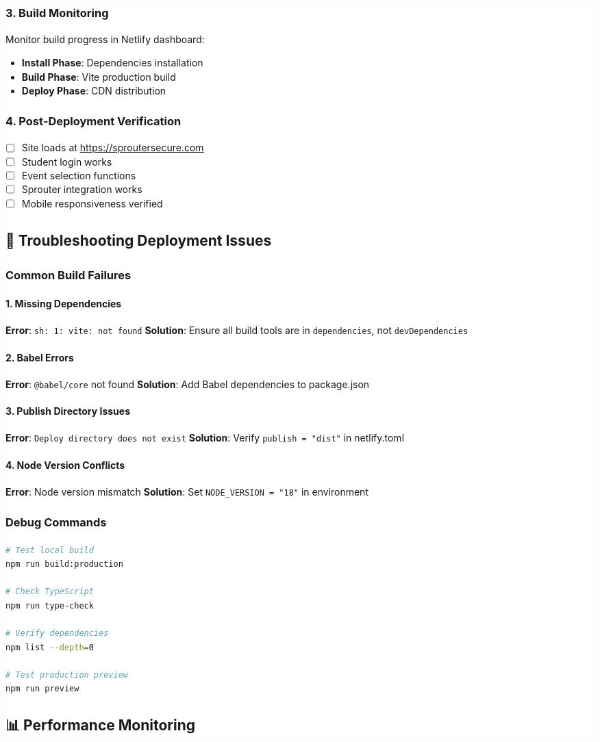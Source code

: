 ### 3. Build Monitoring
Monitor build progress in Netlify dashboard:
- **Install Phase**: Dependencies installation
- **Build Phase**: Vite production build
- **Deploy Phase**: CDN distribution

### 4. Post-Deployment Verification
- [ ] Site loads at https://sproutersecure.com
- [ ] Student login works
- [ ] Event selection functions
- [ ] Sprouter integration works
- [ ] Mobile responsiveness verified

## 🚨 Troubleshooting Deployment Issues

### Common Build Failures

#### 1. Missing Dependencies
**Error**: `sh: 1: vite: not found`
**Solution**: Ensure all build tools are in `dependencies`, not `devDependencies`

#### 2. Babel Errors
**Error**: `@babel/core` not found
**Solution**: Add Babel dependencies to package.json

#### 3. Publish Directory Issues
**Error**: `Deploy directory does not exist`
**Solution**: Verify `publish = "dist"` in netlify.toml

#### 4. Node Version Conflicts
**Error**: Node version mismatch
**Solution**: Set `NODE_VERSION = "18"` in environment

### Debug Commands
```bash
# Test local build
npm run build:production

# Check TypeScript
npm run type-check

# Verify dependencies
npm list --depth=0

# Test production preview
npm run preview
```

## 📊 Performance Monitoring
